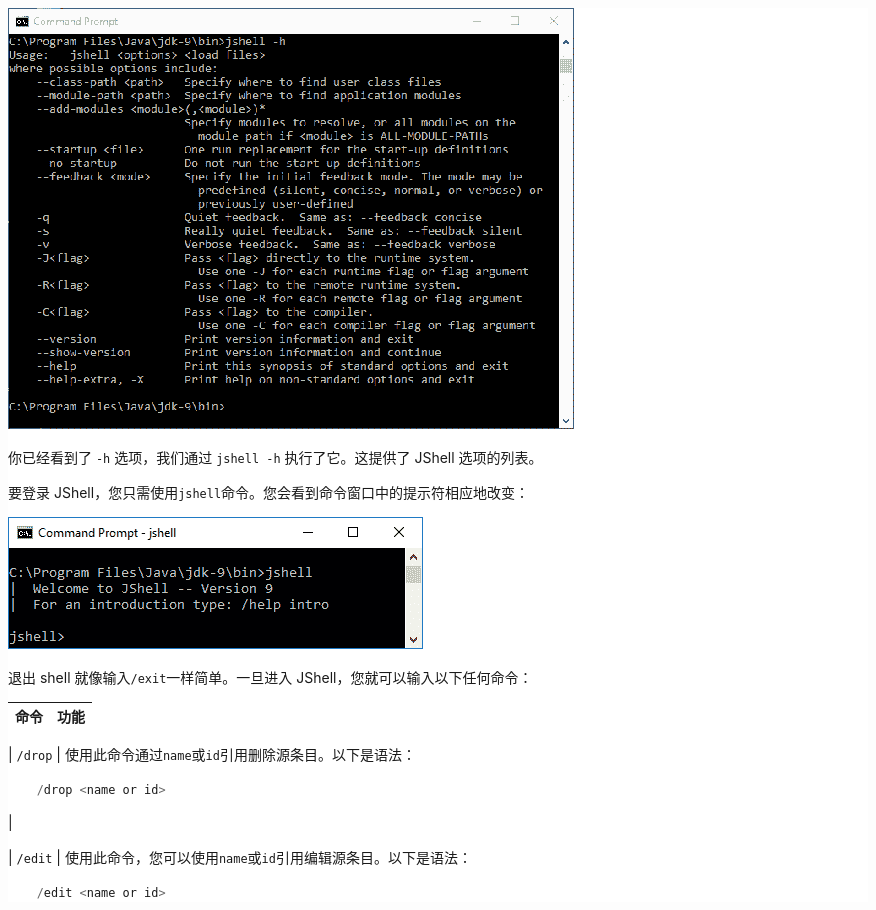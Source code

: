 ![图片](img/b2ef8526-1897-4cef-9f78-50c6ccfcdedb.png)

你已经看到了 `-h` 选项，我们通过 `jshell -h` 执行了它。这提供了 JShell 选项的列表。

要登录 JShell，您只需使用`jshell`命令。您会看到命令窗口中的提示符相应地改变：

![](img/7f5ddaac-4a99-48a4-98f4-a51c35d46e2d.png)

退出 shell 就像输入`/exit`一样简单。一旦进入 JShell，您就可以输入以下任何命令：

| **命令** | **功能** |
| --- | --- |

| `/drop` | 使用此命令通过`name`或`id`引用删除源条目。以下是语法：

```java
    /drop <name or id>
```

|

| `/edit` | 使用此命令，您可以使用`name`或`id`引用编辑源条目。以下是语法：

```java
    /edit <name or id>
```
